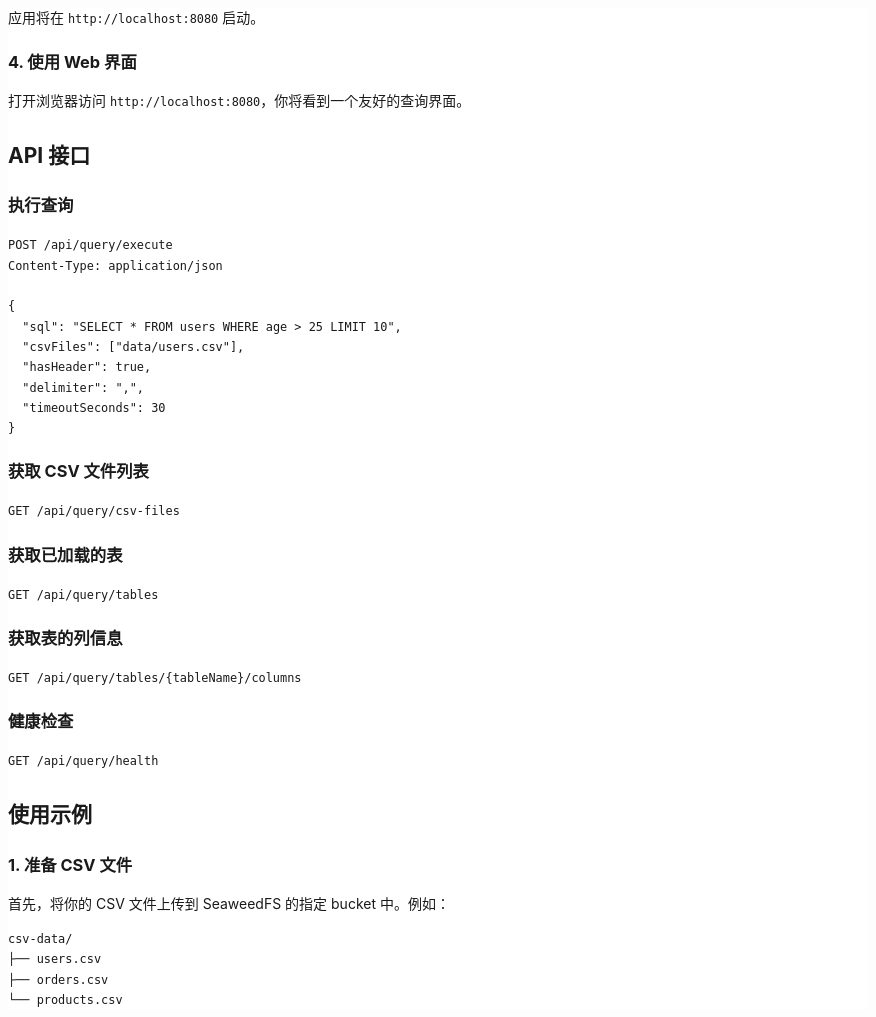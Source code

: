 应用将在 `http://localhost:8080` 启动。

### 4. 使用 Web 界面

打开浏览器访问 `http://localhost:8080`，你将看到一个友好的查询界面。

## API 接口

### 执行查询

```http
POST /api/query/execute
Content-Type: application/json

{
  "sql": "SELECT * FROM users WHERE age > 25 LIMIT 10",
  "csvFiles": ["data/users.csv"],
  "hasHeader": true,
  "delimiter": ",",
  "timeoutSeconds": 30
}
```

### 获取 CSV 文件列表

```http
GET /api/query/csv-files
```

### 获取已加载的表

```http
GET /api/query/tables
```

### 获取表的列信息

```http
GET /api/query/tables/{tableName}/columns
```

### 健康检查

```http
GET /api/query/health
```

## 使用示例

### 1. 准备 CSV 文件

首先，将你的 CSV 文件上传到 SeaweedFS 的指定 bucket 中。例如：

```
csv-data/
├── users.csv
├── orders.csv
└── products.csv
```
